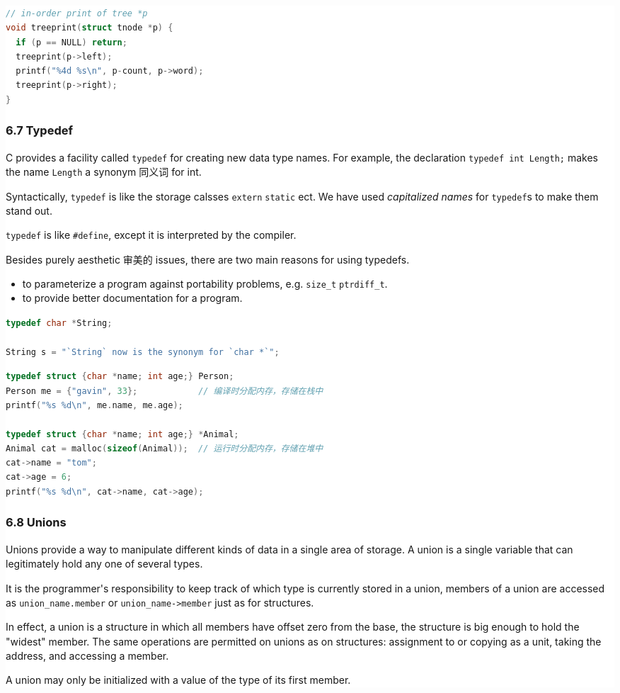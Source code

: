 ```c
// in-order print of tree *p
void treeprint(struct tnode *p) {
  if (p == NULL) return;
  treeprint(p->left);
  printf("%4d %s\n", p-count, p->word);
  treeprint(p->right);
}
```

### 6.7 Typedef

C provides a facility called `typedef` for creating new data type names. For example, the declaration `typedef int Length;` makes the name `Length` a synonym 同义词 for int.

Syntactically, `typedef` is like the storage calsses `extern` `static` ect. We have used *capitalized names* for `typedef`s to make them stand out.

`typedef` is like `#define`, except it is interpreted by the compiler.

Besides purely aesthetic 审美的 issues, there are two main reasons for using typedefs.
* to parameterize a program against portability problems, e.g. `size_t` `ptrdiff_t`.
* to provide better documentation for a program.

```c
typedef char *String;

String s = "`String` now is the synonym for `char *`";
```

```c
typedef struct {char *name; int age;} Person;
Person me = {"gavin", 33};            // 编译时分配内存，存储在栈中
printf("%s %d\n", me.name, me.age);

typedef struct {char *name; int age;} *Animal;
Animal cat = malloc(sizeof(Animal));  // 运行时分配内存，存储在堆中
cat->name = "tom";
cat->age = 6;
printf("%s %d\n", cat->name, cat->age);
```

### 6.8 Unions

Unions provide a way to manipulate different kinds of data in a single area of storage. A union is a single variable that can legitimately hold any one of several types.

It is the programmer's responsibility to keep track of which type is currently stored in a union, members of a union are accessed as `union_name.member` or `union_name->member` just as for structures.

In effect, a union is a structure in which all members have offset zero from the base, the structure is big enough to hold the "widest" member. The same operations are permitted on unions as on structures: assignment to or copying as a unit, taking the address, and accessing a member.

A union may only be initialized with a value of the type of its first member.
